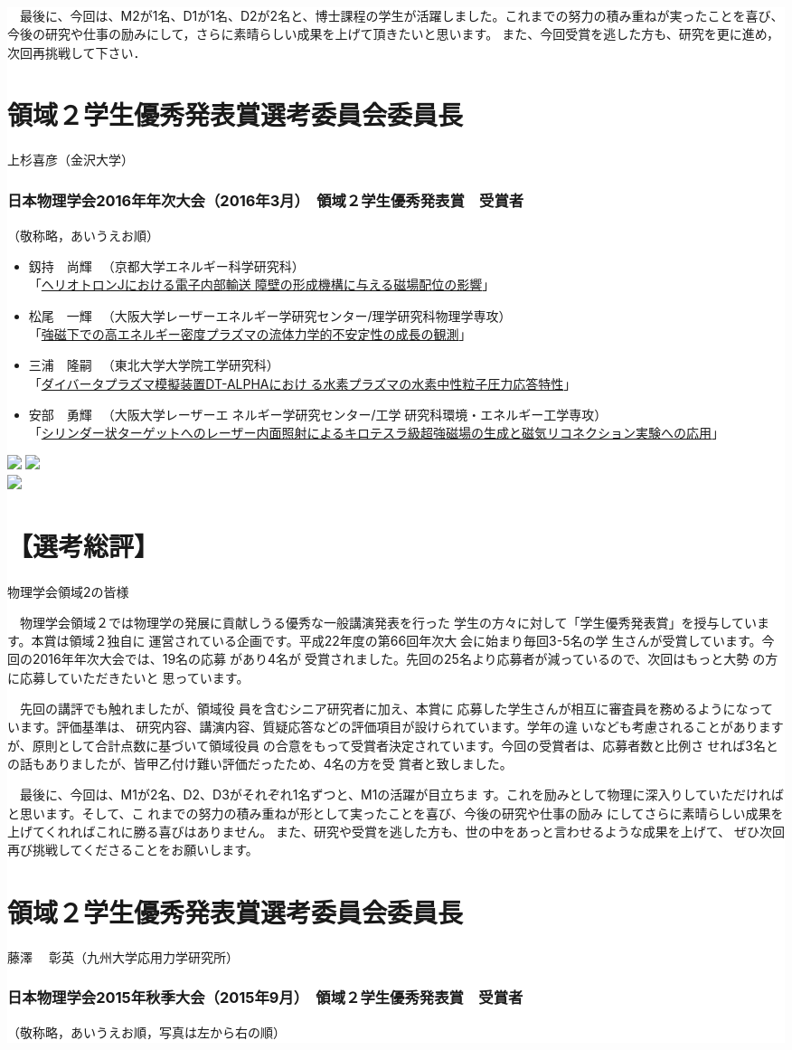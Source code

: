
 　最後に、今回は、M2が1名、D1が1名、D2が2名と、博士課程の学生が活躍しました。これまでの努力の積み重ねが実ったことを喜び、今後の研究や仕事の励みにして，さらに素晴らしい成果を上げて頂きたいと思います。 また、今回受賞を逃した方も、研究を更に進め，次回再挑戦して下さい．  



# 領域２学生優秀発表賞選考委員会委員長  

上杉喜彦（金沢大学）

### 日本物理学会2016年年次大会（2016年3月）　領域２学生優秀発表賞　受賞者
（敬称略，あいうえお順）

- 釼持　尚輝 　（京都大学エネルギー科学研究科）  
 「[ヘリオトロンJにおける電子内部輸送 障壁の形成機構に与える磁場配位の影響](pdf2/2016/kenmochi.pdf)」  
  
- 松尾　一輝 　（大阪大学レーザーエネルギー学研究センター/理学研究科物理学専攻）  
 「[強磁下での高エネルギー密度プラズマの流体力学的不安定性の成長の観測](pdf2/2016/matsuo.pdf)」  
  
- 三浦　隆嗣 　（東北大学大学院工学研究科）  
 「[ダイバータプラズマ模擬装置DT-ALPHAにおけ る水素プラズマの水素中性粒子圧力応答特性](pdf2/2016/miura.pdf)」  
  
- 安部　勇輝 　（大阪大学レーザーエ ネルギー学研究センター/工学 研究科環境・エネルギー工学専攻）  
 「[シリンダー状ターゲットへのレーザー内面照射によるキロテスラ級超強磁場の生成と磁気リコネクション実験への応用](pdf2/2016/abe.pdf)」  
  
![](pdf2/2016/abe_matsuo.JPG) ![](pdf2/2016/kenmochi.JPG)  
![](pdf2/2016/miura.jpeg) 　 

# 【選考総評】 

物理学会領域2の皆様  


 　物理学会領域２では物理学の発展に貢献しうる優秀な一般講演発表を行った 学生の方々に対して「学生優秀発表賞」を授与しています。本賞は領域２独自に 運営されている企画です。平成22年度の第66回年次大 会に始まり毎回3-5名の学 生さんが受賞しています。今回の2016年年次大会では、19名の応募 があり4名が 受賞されました。先回の25名より応募者が減っているので、次回はもっと大勢 の方に応募していただきたいと 思っています。  


 　先回の講評でも触れましたが、領域役 員を含むシニア研究者に加え、本賞に 応募した学生さんが相互に審査員を務めるようになっています。評価基準は、 研究内容、講演内容、質疑応答などの評価項目が設けられています。学年の違 いなども考慮されることがありますが、原則として合計点数に基づいて領域役員 の合意をもって受賞者決定されています。今回の受賞者は、応募者数と比例さ せれば3名との話もありましたが、皆甲乙付け難い評価だったため、4名の方を受 賞者と致しました。  


 　最後に、今回は、M1が2名、D2、D3がそれぞれ1名ずつと、M1の活躍が目立ちま す。これを励みとして物理に深入りしていただければと思います。そして、こ れまでの努力の積み重ねが形として実ったことを喜び、今後の研究や仕事の励み にしてさらに素晴らしい成果を上げてくれればこれに勝る喜びはありません。 また、研究や受賞を逃した方も、世の中をあっと言わせるような成果を上げて、 ぜひ次回再び挑戦してくださることをお願いします。  
  
 
 
 # 領域２学生優秀発表賞選考委員会委員長  
 
 藤澤 　彰英（九州大学応用力学研究所）

### 日本物理学会2015年秋季大会（2015年9月）　領域２学生優秀発表賞　受賞者
（敬称略，あいうえお順，写真は左から右の順）
